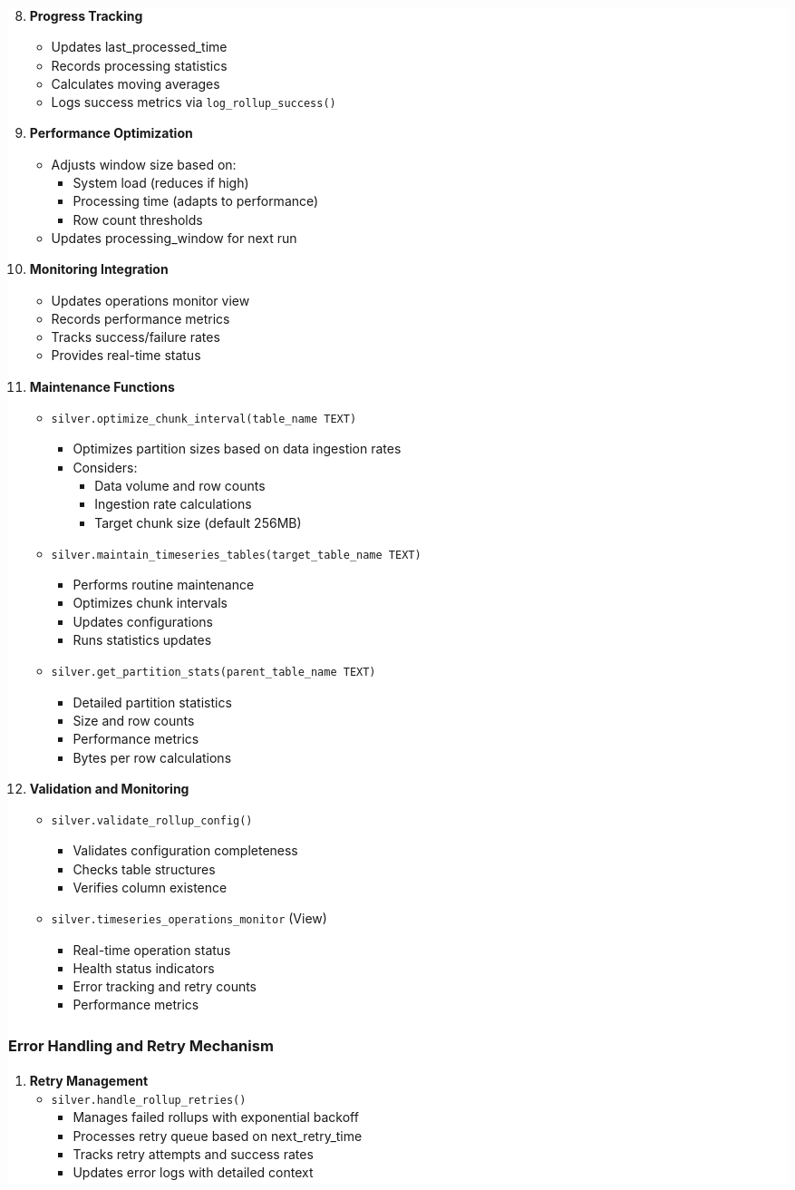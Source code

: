    8. **Progress Tracking**
      - Updates last_processed_time
      - Records processing statistics
      - Calculates moving averages
      - Logs success metrics via `log_rollup_success()`

   9. **Performance Optimization**
      - Adjusts window size based on:
        - System load (reduces if high)
        - Processing time (adapts to performance)
        - Row count thresholds
      - Updates processing_window for next run

   10. **Monitoring Integration**
       - Updates operations monitor view
       - Records performance metrics
       - Tracks success/failure rates
       - Provides real-time status

3. **Maintenance Functions**
   - `silver.optimize_chunk_interval(table_name TEXT)`
     - Optimizes partition sizes based on data ingestion rates
     - Considers:
       - Data volume and row counts
       - Ingestion rate calculations
       - Target chunk size (default 256MB)
   
   - `silver.maintain_timeseries_tables(target_table_name TEXT)`
     - Performs routine maintenance
     - Optimizes chunk intervals
     - Updates configurations
     - Runs statistics updates

   - `silver.get_partition_stats(parent_table_name TEXT)`
     - Detailed partition statistics
     - Size and row counts
     - Performance metrics
     - Bytes per row calculations

4. **Validation and Monitoring**
   - `silver.validate_rollup_config()`
     - Validates configuration completeness
     - Checks table structures
     - Verifies column existence
   
   - `silver.timeseries_operations_monitor` (View)
     - Real-time operation status
     - Health status indicators
     - Error tracking and retry counts
     - Performance metrics

### Error Handling and Retry Mechanism

1. **Retry Management**
   - `silver.handle_rollup_retries()`
     - Manages failed rollups with exponential backoff
     - Processes retry queue based on next_retry_time
     - Tracks retry attempts and success rates
     - Updates error logs with detailed context
